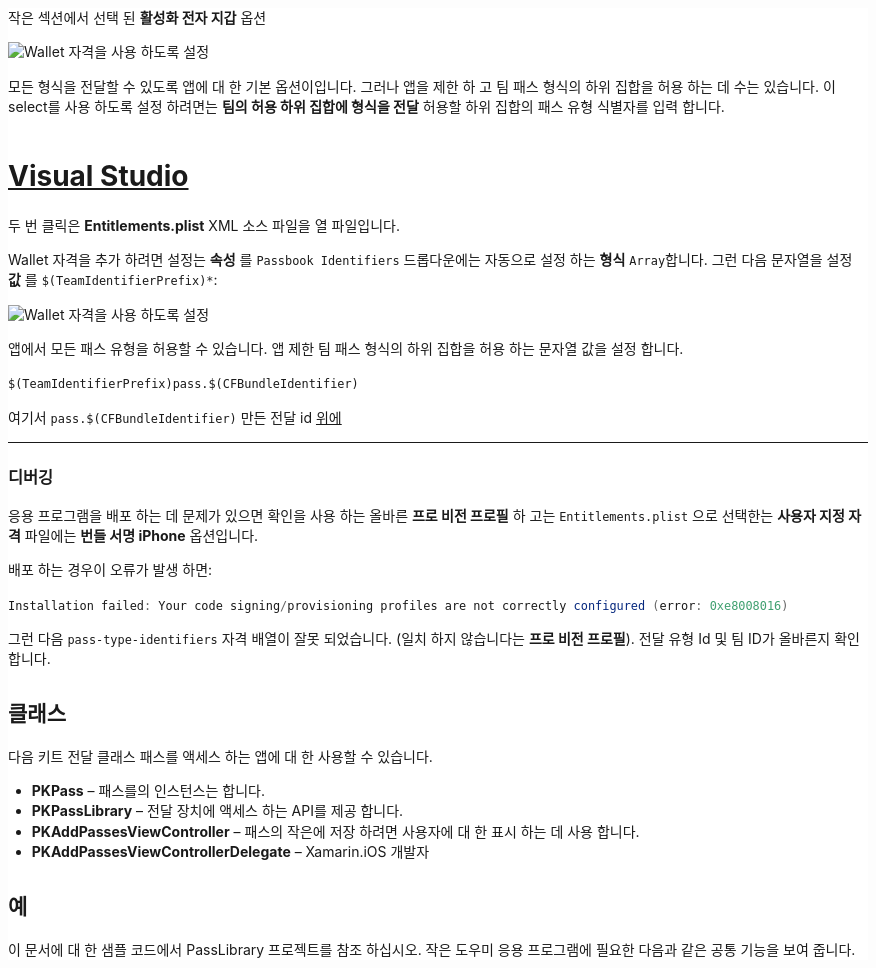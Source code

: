 작은 섹션에서 선택 된 **활성화 전자 지갑** 옵션

![](passkit-images/image32.png "Wallet 자격을 사용 하도록 설정")


모든 형식을 전달할 수 있도록 앱에 대 한 기본 옵션이입니다. 그러나 앱을 제한 하 고 팀 패스 형식의 하위 집합을 허용 하는 데 수는 있습니다. 이 select를 사용 하도록 설정 하려면는 **팀의 허용 하위 집합에 형식을 전달** 허용할 하위 집합의 패스 유형 식별자를 입력 합니다.

# <a name="visual-studiotabvswin"></a>[Visual Studio](#tab/vswin)

두 번 클릭은 **Entitlements.plist** XML 소스 파일을 열 파일입니다.

Wallet 자격을 추가 하려면 설정는 **속성** 를 `Passbook Identifiers` 드롭다운에는 자동으로 설정 하는 **형식** `Array`합니다. 그런 다음 문자열을 설정 **값** 를 `$(TeamIdentifierPrefix)*`:

![](passkit-images/image33.png "Wallet 자격을 사용 하도록 설정")

앱에서 모든 패스 유형을 허용할 수 있습니다. 앱 제한 팀 패스 형식의 하위 집합을 허용 하는 문자열 값을 설정 합니다.

`$(TeamIdentifierPrefix)pass.$(CFBundleIdentifier)`

여기서 `pass.$(CFBundleIdentifier)` 만든 전달 id [위에](~/ios/platform/passkit.md)

-----

### <a name="debugging"></a>디버깅

응용 프로그램을 배포 하는 데 문제가 있으면 확인을 사용 하는 올바른 **프로 비전 프로필** 하 고는 `Entitlements.plist` 으로 선택한는 **사용자 지정 자격** 파일에는 **번들 서명 iPhone** 옵션입니다.

배포 하는 경우이 오류가 발생 하면:

```csharp
Installation failed: Your code signing/provisioning profiles are not correctly configured (error: 0xe8008016)
```

그런 다음 `pass-type-identifiers` 자격 배열이 잘못 되었습니다. (일치 하지 않습니다는 **프로 비전 프로필**). 전달 유형 Id 및 팀 ID가 올바른지 확인 합니다.

 <a name="Classes" />

## <a name="classes"></a>클래스

다음 키트 전달 클래스 패스를 액세스 하는 앱에 대 한 사용할 수 있습니다.

-  **PKPass** – 패스를의 인스턴스는 합니다.
-  **PKPassLibrary** – 전달 장치에 액세스 하는 API를 제공 합니다.
-  **PKAddPassesViewController** – 패스의 작은에 저장 하려면 사용자에 대 한 표시 하는 데 사용 합니다.
-  **PKAddPassesViewControllerDelegate** – Xamarin.iOS 개발자


## <a name="example"></a>예

이 문서에 대 한 샘플 코드에서 PassLibrary 프로젝트를 참조 하십시오. 작은 도우미 응용 프로그램에 필요한 다음과 같은 공통 기능을 보여 줍니다.
